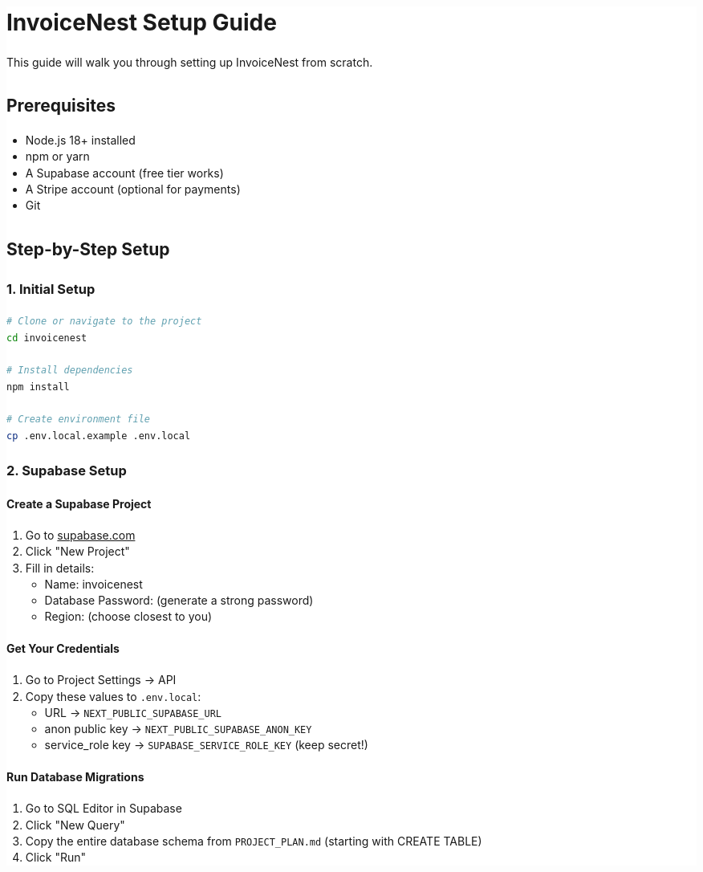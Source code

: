 # InvoiceNest Setup Guide

This guide will walk you through setting up InvoiceNest from scratch.

## Prerequisites

- Node.js 18+ installed
- npm or yarn
- A Supabase account (free tier works)
- A Stripe account (optional for payments)
- Git

## Step-by-Step Setup

### 1. Initial Setup

```bash
# Clone or navigate to the project
cd invoicenest

# Install dependencies
npm install

# Create environment file
cp .env.local.example .env.local
```

### 2. Supabase Setup

#### Create a Supabase Project

1. Go to [supabase.com](https://supabase.com)
2. Click "New Project"
3. Fill in details:
   - Name: invoicenest
   - Database Password: (generate a strong password)
   - Region: (choose closest to you)

#### Get Your Credentials

1. Go to Project Settings → API
2. Copy these values to `.env.local`:
   - URL → `NEXT_PUBLIC_SUPABASE_URL`
   - anon public key → `NEXT_PUBLIC_SUPABASE_ANON_KEY`
   - service_role key → `SUPABASE_SERVICE_ROLE_KEY` (keep secret!)

#### Run Database Migrations

1. Go to SQL Editor in Supabase
2. Click "New Query"
3. Copy the entire database schema from `PROJECT_PLAN.md` (starting with CREATE TABLE)
4. Click "Run"
